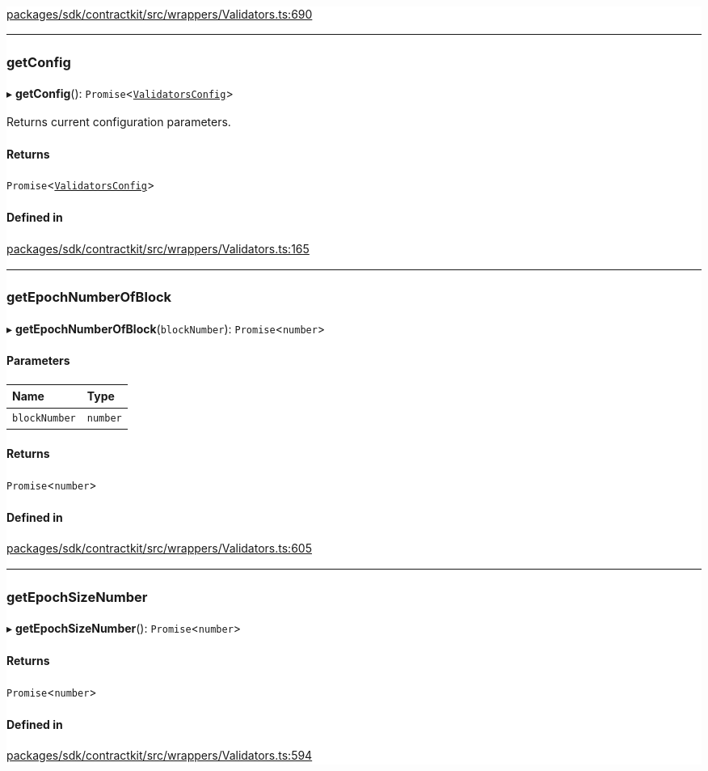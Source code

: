 [packages/sdk/contractkit/src/wrappers/Validators.ts:690](https://github.com/celo-org/developer-tooling/blob/master/packages/sdk/contractkit/src/wrappers/Validators.ts#L690)

___

### getConfig

▸ **getConfig**(): `Promise`\<[`ValidatorsConfig`](../interfaces/wrappers_Validators.ValidatorsConfig.md)\>

Returns current configuration parameters.

#### Returns

`Promise`\<[`ValidatorsConfig`](../interfaces/wrappers_Validators.ValidatorsConfig.md)\>

#### Defined in

[packages/sdk/contractkit/src/wrappers/Validators.ts:165](https://github.com/celo-org/developer-tooling/blob/master/packages/sdk/contractkit/src/wrappers/Validators.ts#L165)

___

### getEpochNumberOfBlock

▸ **getEpochNumberOfBlock**(`blockNumber`): `Promise`\<`number`\>

#### Parameters

| Name | Type |
| :------ | :------ |
| `blockNumber` | `number` |

#### Returns

`Promise`\<`number`\>

#### Defined in

[packages/sdk/contractkit/src/wrappers/Validators.ts:605](https://github.com/celo-org/developer-tooling/blob/master/packages/sdk/contractkit/src/wrappers/Validators.ts#L605)

___

### getEpochSizeNumber

▸ **getEpochSizeNumber**(): `Promise`\<`number`\>

#### Returns

`Promise`\<`number`\>

#### Defined in

[packages/sdk/contractkit/src/wrappers/Validators.ts:594](https://github.com/celo-org/developer-tooling/blob/master/packages/sdk/contractkit/src/wrappers/Validators.ts#L594)
